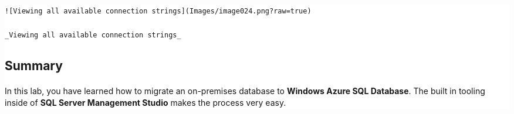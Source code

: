	![Viewing all available connection strings](Images/image024.png?raw=true)

	_Viewing all available connection strings_

## Summary ##

In this lab, you have learned how to migrate an on-premises database to **Windows Azure SQL Database**. The built in tooling inside of **SQL Server Management Studio** makes the process very easy.




